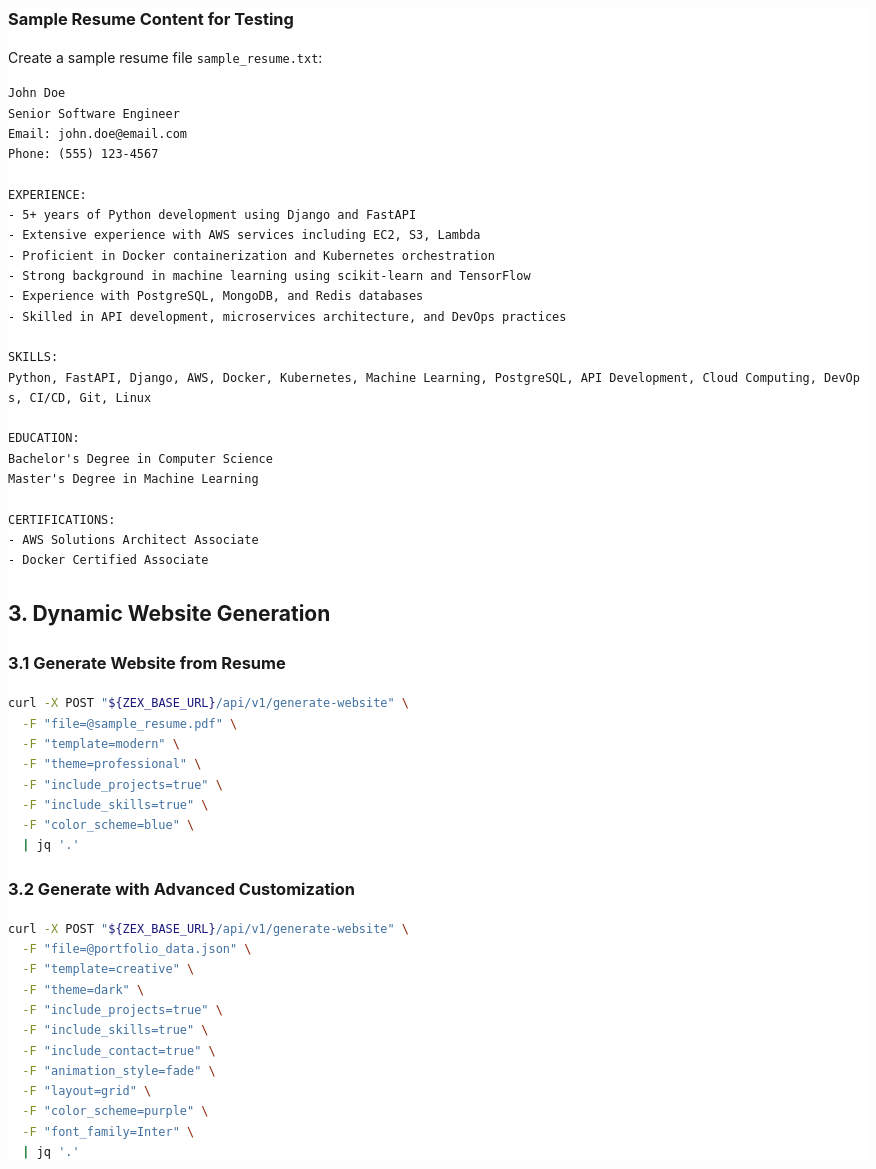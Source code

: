 ### Sample Resume Content for Testing
Create a sample resume file `sample_resume.txt`:
```text
John Doe
Senior Software Engineer
Email: john.doe@email.com
Phone: (555) 123-4567

EXPERIENCE:
- 5+ years of Python development using Django and FastAPI
- Extensive experience with AWS services including EC2, S3, Lambda
- Proficient in Docker containerization and Kubernetes orchestration
- Strong background in machine learning using scikit-learn and TensorFlow
- Experience with PostgreSQL, MongoDB, and Redis databases
- Skilled in API development, microservices architecture, and DevOps practices

SKILLS:
Python, FastAPI, Django, AWS, Docker, Kubernetes, Machine Learning, PostgreSQL, API Development, Cloud Computing, DevOps, CI/CD, Git, Linux

EDUCATION:
Bachelor's Degree in Computer Science
Master's Degree in Machine Learning

CERTIFICATIONS:
- AWS Solutions Architect Associate
- Docker Certified Associate
```

## 3. Dynamic Website Generation

### 3.1 Generate Website from Resume
```bash
curl -X POST "${ZEX_BASE_URL}/api/v1/generate-website" \
  -F "file=@sample_resume.pdf" \
  -F "template=modern" \
  -F "theme=professional" \
  -F "include_projects=true" \
  -F "include_skills=true" \
  -F "color_scheme=blue" \
  | jq '.'
```

### 3.2 Generate with Advanced Customization
```bash
curl -X POST "${ZEX_BASE_URL}/api/v1/generate-website" \
  -F "file=@portfolio_data.json" \
  -F "template=creative" \
  -F "theme=dark" \
  -F "include_projects=true" \
  -F "include_skills=true" \
  -F "include_contact=true" \
  -F "animation_style=fade" \
  -F "layout=grid" \
  -F "color_scheme=purple" \
  -F "font_family=Inter" \
  | jq '.'
```

